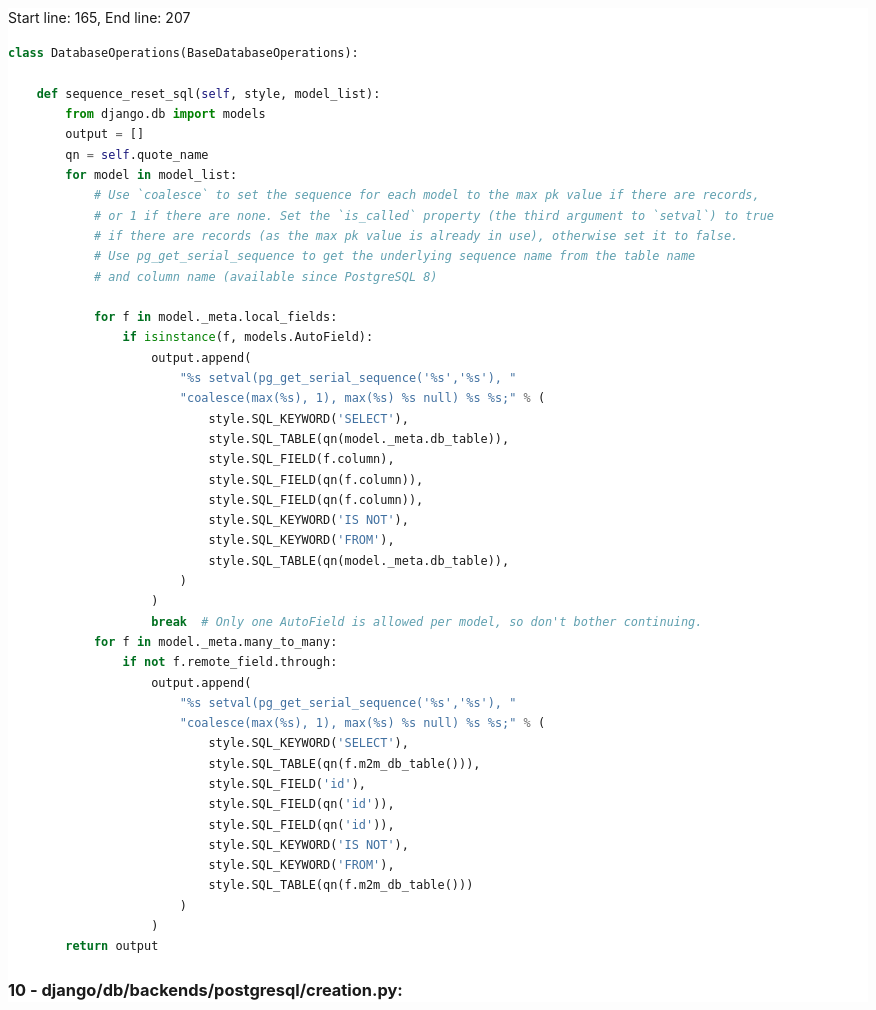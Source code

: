 Start line: 165, End line: 207

```python
class DatabaseOperations(BaseDatabaseOperations):

    def sequence_reset_sql(self, style, model_list):
        from django.db import models
        output = []
        qn = self.quote_name
        for model in model_list:
            # Use `coalesce` to set the sequence for each model to the max pk value if there are records,
            # or 1 if there are none. Set the `is_called` property (the third argument to `setval`) to true
            # if there are records (as the max pk value is already in use), otherwise set it to false.
            # Use pg_get_serial_sequence to get the underlying sequence name from the table name
            # and column name (available since PostgreSQL 8)

            for f in model._meta.local_fields:
                if isinstance(f, models.AutoField):
                    output.append(
                        "%s setval(pg_get_serial_sequence('%s','%s'), "
                        "coalesce(max(%s), 1), max(%s) %s null) %s %s;" % (
                            style.SQL_KEYWORD('SELECT'),
                            style.SQL_TABLE(qn(model._meta.db_table)),
                            style.SQL_FIELD(f.column),
                            style.SQL_FIELD(qn(f.column)),
                            style.SQL_FIELD(qn(f.column)),
                            style.SQL_KEYWORD('IS NOT'),
                            style.SQL_KEYWORD('FROM'),
                            style.SQL_TABLE(qn(model._meta.db_table)),
                        )
                    )
                    break  # Only one AutoField is allowed per model, so don't bother continuing.
            for f in model._meta.many_to_many:
                if not f.remote_field.through:
                    output.append(
                        "%s setval(pg_get_serial_sequence('%s','%s'), "
                        "coalesce(max(%s), 1), max(%s) %s null) %s %s;" % (
                            style.SQL_KEYWORD('SELECT'),
                            style.SQL_TABLE(qn(f.m2m_db_table())),
                            style.SQL_FIELD('id'),
                            style.SQL_FIELD(qn('id')),
                            style.SQL_FIELD(qn('id')),
                            style.SQL_KEYWORD('IS NOT'),
                            style.SQL_KEYWORD('FROM'),
                            style.SQL_TABLE(qn(f.m2m_db_table()))
                        )
                    )
        return output
```
### 10 - django/db/backends/postgresql/creation.py:
